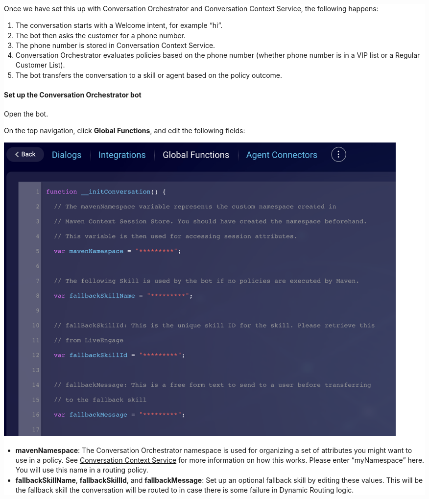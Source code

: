 Once we have set this up with Conversation Orchestrator and Conversation Context Service, the following happens:

1. The conversation starts with a Welcome intent, for example “hi”.
2. The bot then asks the customer for a phone number.
3. The phone number is stored in Conversation Context Service.
4. Conversation Orchestrator evaluates policies based on the phone number (whether phone number is in a VIP list or a Regular Customer List).
5. The bot transfers the conversation to a skill or agent based on the policy outcome.

#### Set up the Conversation Orchestrator bot

Open the bot.

On the top navigation, click **Global Functions**, and edit the following fields:

<img class="fancyimage" width="800" src="img/convorchestrator/co_dr_setupbot.png" alt="The Global Functions page with a list of fields to edit">

* **mavenNamespace**: The Conversation Orchestrator namespace is used for organizing a set of attributes you might want to use in a policy. See [Conversation Context Service](conversation-orchestrator-conversation-context-service-overview.html) for more information on how this works. Please enter “myNamespace” here. You will use this name in a routing policy.
* **fallbackSkillName**, **fallbackSkillId**, and **fallbackMessage**: Set up an optional fallback skill by editing these values. This will be the fallback skill the conversation will be routed to in case there is some failure in Dynamic Routing logic.

